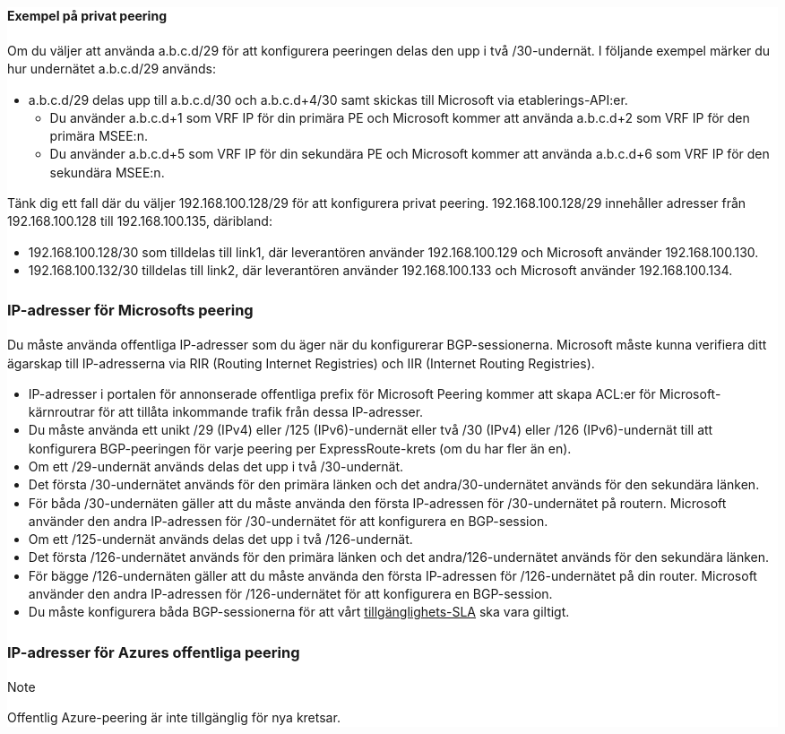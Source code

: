 #### <a name="example-for-private-peering"></a>Exempel på privat peering
Om du väljer att använda a.b.c.d/29 för att konfigurera peeringen delas den upp i två /30-undernät. I följande exempel märker du hur undernätet a.b.c.d/29 används:

* a.b.c.d/29 delas upp till a.b.c.d/30 och a.b.c.d+4/30 samt skickas till Microsoft via etablerings-API:er.
  * Du använder a.b.c.d+1 som VRF IP för din primära PE och Microsoft kommer att använda a.b.c.d+2 som VRF IP för den primära MSEE:n.
  * Du använder a.b.c.d+5 som VRF IP för din sekundära PE och Microsoft kommer att använda a.b.c.d+6 som VRF IP för den sekundära MSEE:n.

Tänk dig ett fall där du väljer 192.168.100.128/29 för att konfigurera privat peering. 192.168.100.128/29 innehåller adresser från 192.168.100.128 till 192.168.100.135, däribland:

* 192.168.100.128/30 som tilldelas till link1, där leverantören använder 192.168.100.129 och Microsoft använder 192.168.100.130.
* 192.168.100.132/30 tilldelas till link2, där leverantören använder 192.168.100.133 och Microsoft använder 192.168.100.134.

### <a name="ip-addresses-used-for-microsoft-peering"></a>IP-adresser för Microsofts peering
Du måste använda offentliga IP-adresser som du äger när du konfigurerar BGP-sessionerna. Microsoft måste kunna verifiera ditt ägarskap till IP-adresserna via RIR (Routing Internet Registries) och IIR (Internet Routing Registries).

* IP-adresser i portalen för annonserade offentliga prefix för Microsoft Peering kommer att skapa ACL:er för Microsoft-kärnroutrar för att tillåta inkommande trafik från dessa IP-adresser. 
* Du måste använda ett unikt /29 (IPv4) eller /125 (IPv6)-undernät eller två /30 (IPv4) eller /126 (IPv6)-undernät till att konfigurera BGP-peeringen för varje peering per ExpressRoute-krets (om du har fler än en).
* Om ett /29-undernät används delas det upp i två /30-undernät.
* Det första /30-undernätet används för den primära länken och det andra/30-undernätet används för den sekundära länken.
* För båda /30-undernäten gäller att du måste använda den första IP-adressen för /30-undernätet på routern. Microsoft använder den andra IP-adressen för /30-undernätet för att konfigurera en BGP-session.
* Om ett /125-undernät används delas det upp i två /126-undernät.
* Det första /126-undernätet används för den primära länken och det andra/126-undernätet används för den sekundära länken.
* För bägge /126-undernäten gäller att du måste använda den första IP-adressen för /126-undernätet på din router. Microsoft använder den andra IP-adressen för /126-undernätet för att konfigurera en BGP-session.
* Du måste konfigurera båda BGP-sessionerna för att vårt [tillgänglighets-SLA](https://azure.microsoft.com/support/legal/sla/) ska vara giltigt.

### <a name="ip-addresses-used-for-azure-public-peering"></a>IP-adresser för Azures offentliga peering

> [!NOTE]
> Offentlig Azure-peering är inte tillgänglig för nya kretsar.
> 
